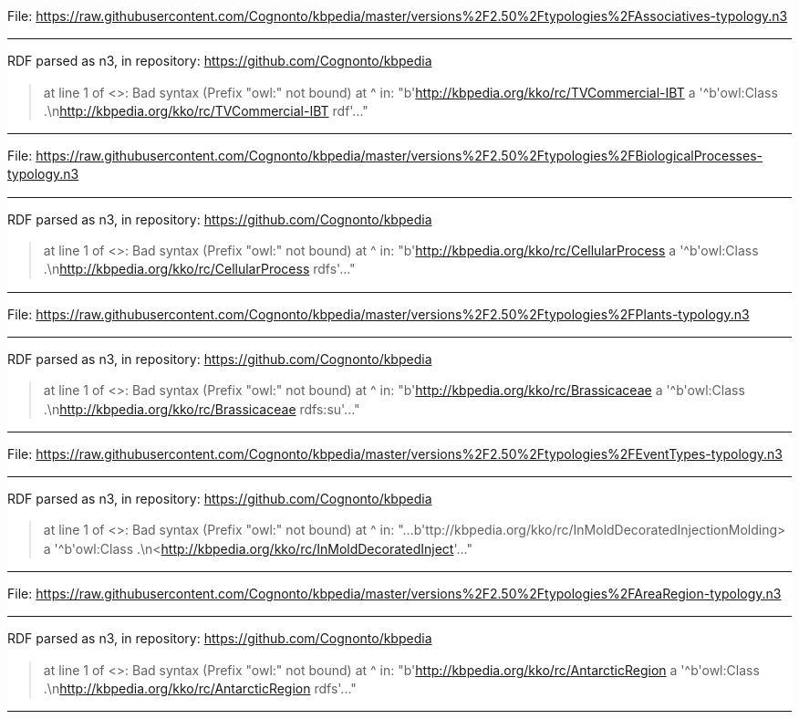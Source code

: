 File: https://raw.githubusercontent.com/Cognonto/kbpedia/master/versions%2F2.50%2Ftypologies%2FAssociatives-typology.n3



---
RDF parsed as n3, in repository: https://github.com/Cognonto/kbpedia
> at line 1 of <>:
Bad syntax (Prefix "owl:" not bound) at ^ in:
"b'<http://kbpedia.org/kko/rc/TVCommercial-IBT> a '^b'owl:Class .\n<http://kbpedia.org/kko/rc/TVCommercial-IBT> rdf'..."

---
File: https://raw.githubusercontent.com/Cognonto/kbpedia/master/versions%2F2.50%2Ftypologies%2FBiologicalProcesses-typology.n3



---
RDF parsed as n3, in repository: https://github.com/Cognonto/kbpedia
> at line 1 of <>:
Bad syntax (Prefix "owl:" not bound) at ^ in:
"b'<http://kbpedia.org/kko/rc/CellularProcess> a '^b'owl:Class .\n<http://kbpedia.org/kko/rc/CellularProcess> rdfs'..."

---
File: https://raw.githubusercontent.com/Cognonto/kbpedia/master/versions%2F2.50%2Ftypologies%2FPlants-typology.n3



---
RDF parsed as n3, in repository: https://github.com/Cognonto/kbpedia
> at line 1 of <>:
Bad syntax (Prefix "owl:" not bound) at ^ in:
"b'<http://kbpedia.org/kko/rc/Brassicaceae> a '^b'owl:Class .\n<http://kbpedia.org/kko/rc/Brassicaceae> rdfs:su'..."

---
File: https://raw.githubusercontent.com/Cognonto/kbpedia/master/versions%2F2.50%2Ftypologies%2FEventTypes-typology.n3



---
RDF parsed as n3, in repository: https://github.com/Cognonto/kbpedia
> at line 1 of <>:
Bad syntax (Prefix "owl:" not bound) at ^ in:
"...b'ttp://kbpedia.org/kko/rc/InMoldDecoratedInjectionMolding> a '^b'owl:Class .\n<http://kbpedia.org/kko/rc/InMoldDecoratedInject'..."

---
File: https://raw.githubusercontent.com/Cognonto/kbpedia/master/versions%2F2.50%2Ftypologies%2FAreaRegion-typology.n3



---
RDF parsed as n3, in repository: https://github.com/Cognonto/kbpedia
> at line 1 of <>:
Bad syntax (Prefix "owl:" not bound) at ^ in:
"b'<http://kbpedia.org/kko/rc/AntarcticRegion> a '^b'owl:Class .\n<http://kbpedia.org/kko/rc/AntarcticRegion> rdfs'..."

---